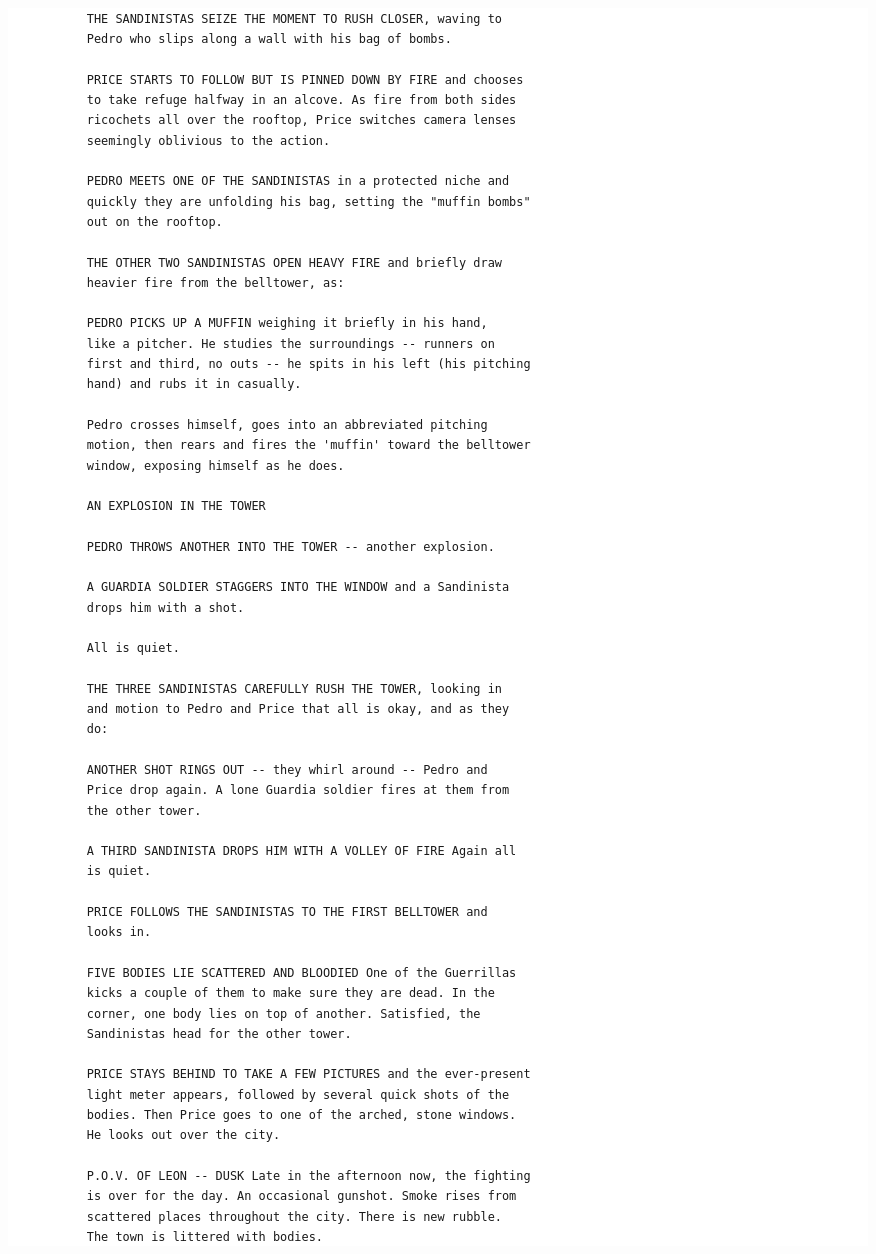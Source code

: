                THE SANDINISTAS SEIZE THE MOMENT TO RUSH CLOSER, waving to 
               Pedro who slips along a wall with his bag of bombs.

               PRICE STARTS TO FOLLOW BUT IS PINNED DOWN BY FIRE and chooses 
               to take refuge halfway in an alcove. As fire from both sides 
               ricochets all over the rooftop, Price switches camera lenses 
               seemingly oblivious to the action.

               PEDRO MEETS ONE OF THE SANDINISTAS in a protected niche and 
               quickly they are unfolding his bag, setting the "muffin bombs" 
               out on the rooftop.

               THE OTHER TWO SANDINISTAS OPEN HEAVY FIRE and briefly draw 
               heavier fire from the belltower, as:

               PEDRO PICKS UP A MUFFIN weighing it briefly in his hand, 
               like a pitcher. He studies the surroundings -- runners on 
               first and third, no outs -- he spits in his left (his pitching 
               hand) and rubs it in casually.

               Pedro crosses himself, goes into an abbreviated pitching 
               motion, then rears and fires the 'muffin' toward the belltower 
               window, exposing himself as he does.

               AN EXPLOSION IN THE TOWER

               PEDRO THROWS ANOTHER INTO THE TOWER -- another explosion.

               A GUARDIA SOLDIER STAGGERS INTO THE WINDOW and a Sandinista 
               drops him with a shot.

               All is quiet.

               THE THREE SANDINISTAS CAREFULLY RUSH THE TOWER, looking in 
               and motion to Pedro and Price that all is okay, and as they 
               do:

               ANOTHER SHOT RINGS OUT -- they whirl around -- Pedro and 
               Price drop again. A lone Guardia soldier fires at them from 
               the other tower.

               A THIRD SANDINISTA DROPS HIM WITH A VOLLEY OF FIRE Again all 
               is quiet.

               PRICE FOLLOWS THE SANDINISTAS TO THE FIRST BELLTOWER and 
               looks in.

               FIVE BODIES LIE SCATTERED AND BLOODIED One of the Guerrillas 
               kicks a couple of them to make sure they are dead. In the 
               corner, one body lies on top of another. Satisfied, the 
               Sandinistas head for the other tower.

               PRICE STAYS BEHIND TO TAKE A FEW PICTURES and the ever-present 
               light meter appears, followed by several quick shots of the 
               bodies. Then Price goes to one of the arched, stone windows. 
               He looks out over the city.

               P.O.V. OF LEON -- DUSK Late in the afternoon now, the fighting 
               is over for the day. An occasional gunshot. Smoke rises from 
               scattered places throughout the city. There is new rubble. 
               The town is littered with bodies.
